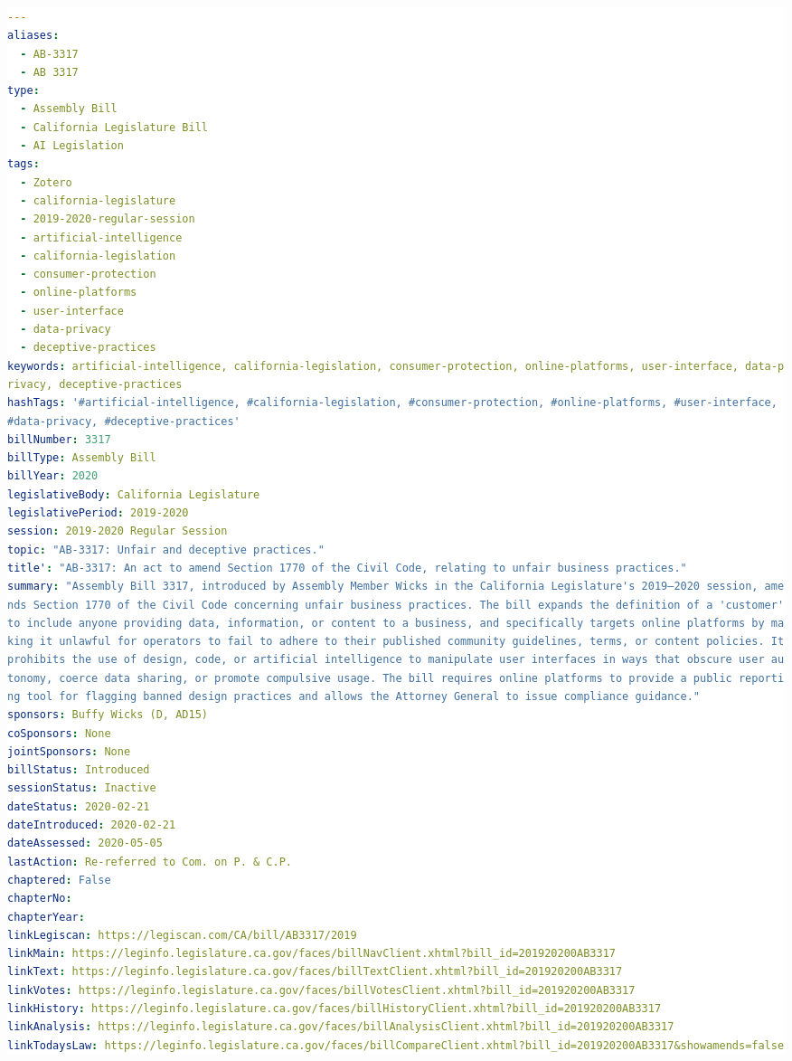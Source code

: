 ```yaml
---
aliases:
  - AB-3317
  - AB 3317
type:
  - Assembly Bill
  - California Legislature Bill
  - AI Legislation
tags:
  - Zotero
  - california-legislature
  - 2019-2020-regular-session
  - artificial-intelligence
  - california-legislation
  - consumer-protection
  - online-platforms
  - user-interface
  - data-privacy
  - deceptive-practices
keywords: artificial-intelligence, california-legislation, consumer-protection, online-platforms, user-interface, data-privacy, deceptive-practices
hashTags: '#artificial-intelligence, #california-legislation, #consumer-protection, #online-platforms, #user-interface, #data-privacy, #deceptive-practices'
billNumber: 3317
billType: Assembly Bill
billYear: 2020
legislativeBody: California Legislature
legislativePeriod: 2019-2020
session: 2019-2020 Regular Session
topic: "AB-3317: Unfair and deceptive practices."
title': "AB-3317: An act to amend Section 1770 of the Civil Code, relating to unfair business practices."
summary: "Assembly Bill 3317, introduced by Assembly Member Wicks in the California Legislature's 2019–2020 session, amends Section 1770 of the Civil Code concerning unfair business practices. The bill expands the definition of a 'customer' to include anyone providing data, information, or content to a business, and specifically targets online platforms by making it unlawful for operators to fail to adhere to their published community guidelines, terms, or content policies. It prohibits the use of design, code, or artificial intelligence to manipulate user interfaces in ways that obscure user autonomy, coerce data sharing, or promote compulsive usage. The bill requires online platforms to provide a public reporting tool for flagging banned design practices and allows the Attorney General to issue compliance guidance."
sponsors: Buffy Wicks (D, AD15)
coSponsors: None
jointSponsors: None
billStatus: Introduced
sessionStatus: Inactive
dateStatus: 2020-02-21
dateIntroduced: 2020-02-21
dateAssessed: 2020-05-05
lastAction: Re-referred to Com. on P. & C.P.
chaptered: False
chapterNo: 
chapterYear: 
linkLegiscan: https://legiscan.com/CA/bill/AB3317/2019
linkMain: https://leginfo.legislature.ca.gov/faces/billNavClient.xhtml?bill_id=201920200AB3317
linkText: https://leginfo.legislature.ca.gov/faces/billTextClient.xhtml?bill_id=201920200AB3317
linkVotes: https://leginfo.legislature.ca.gov/faces/billVotesClient.xhtml?bill_id=201920200AB3317
linkHistory: https://leginfo.legislature.ca.gov/faces/billHistoryClient.xhtml?bill_id=201920200AB3317
linkAnalysis: https://leginfo.legislature.ca.gov/faces/billAnalysisClient.xhtml?bill_id=201920200AB3317
linkTodaysLaw: https://leginfo.legislature.ca.gov/faces/billCompareClient.xhtml?bill_id=201920200AB3317&showamends=false
```